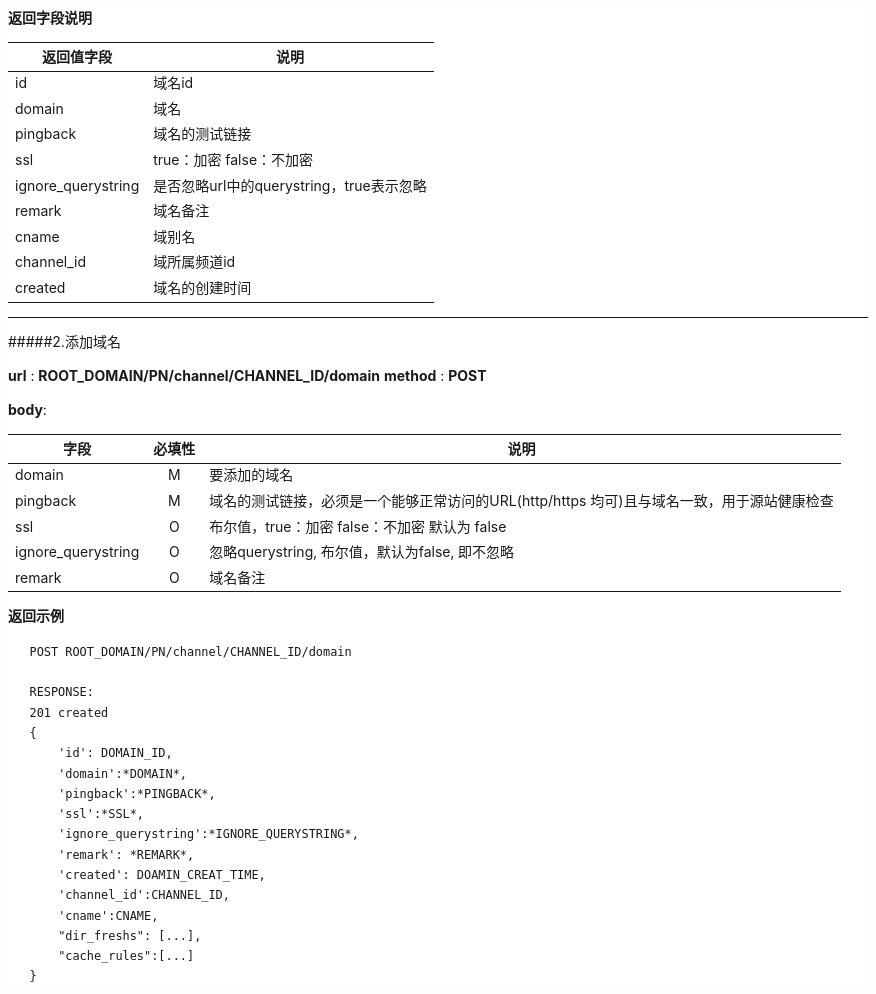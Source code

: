**返回字段说明**

| 返回值字段      |    说明          |
| --------      | -------------   |
| id             |域名id          |
| domain         |域名           |
| pingback       |域名的测试链接 |
| ssl            |true：加密 false：不加密 |
|ignore_querystring|是否忽略url中的querystring，true表示忽略|
| remark         |域名备注       |
|   cname        |域别名         |
|channel_id      |域所属频道id   |
| created        | 域名的创建时间|


----
#####2.添加域名
 
**url** : **ROOT_DOMAIN/PN/channel/CHANNEL_ID/domain**
**method** : **POST**

**body**:

| 字段     |必填性|   说明   |
| --------| :----:| ----   |
|domain    |  M   |要添加的域名 |
|pingback  |  M   |域名的测试链接，必须是一个能够正常访问的URL(http/https 均可)且与域名一致，用于源站健康检查|
|ssl       |  O   |布尔值，true：加密 false：不加密 默认为 false|
|ignore_querystring|  O   |忽略querystring, 布尔值，默认为false, 即不忽略|
|remark    |  O   |域名备注|



**返回示例**
```
   POST ROOT_DOMAIN/PN/channel/CHANNEL_ID/domain

   RESPONSE: 
   201 created
   {
       'id': DOMAIN_ID,
       'domain':*DOMAIN*,
       'pingback':*PINGBACK*,
       'ssl':*SSL*,
       'ignore_querystring':*IGNORE_QUERYSTRING*,
       'remark': *REMARK*,
       'created': DOAMIN_CREAT_TIME,
       'channel_id':CHANNEL_ID,
       'cname':CNAME,
       "dir_freshs": [...],
       "cache_rules":[...]
   }
```
